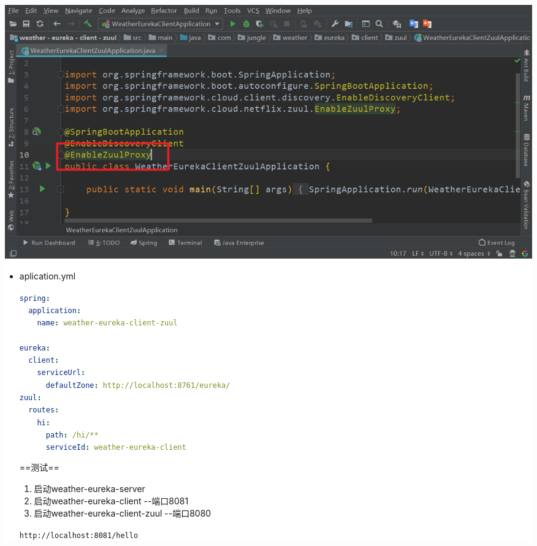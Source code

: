  ![1564129274139](picture/1564129274139.png)
  
+ aplication.yml
  
  ```yml
  spring:
    application:
      name: weather-eureka-client-zuul
  
  eureka:
    client:
      serviceUrl:
        defaultZone: http://localhost:8761/eureka/
  zuul:
    routes:
      hi:
        path: /hi/**
        serviceId: weather-eureka-client
  
  ```
  
  ==测试==
  
  1. 启动weather-eureka-server
  2. 启动weather-eureka-client  --端口8081
  3. 启动weather-eureka-client-zuul  --端口8080
  
  ```
  http://localhost:8081/hello
  ```
  